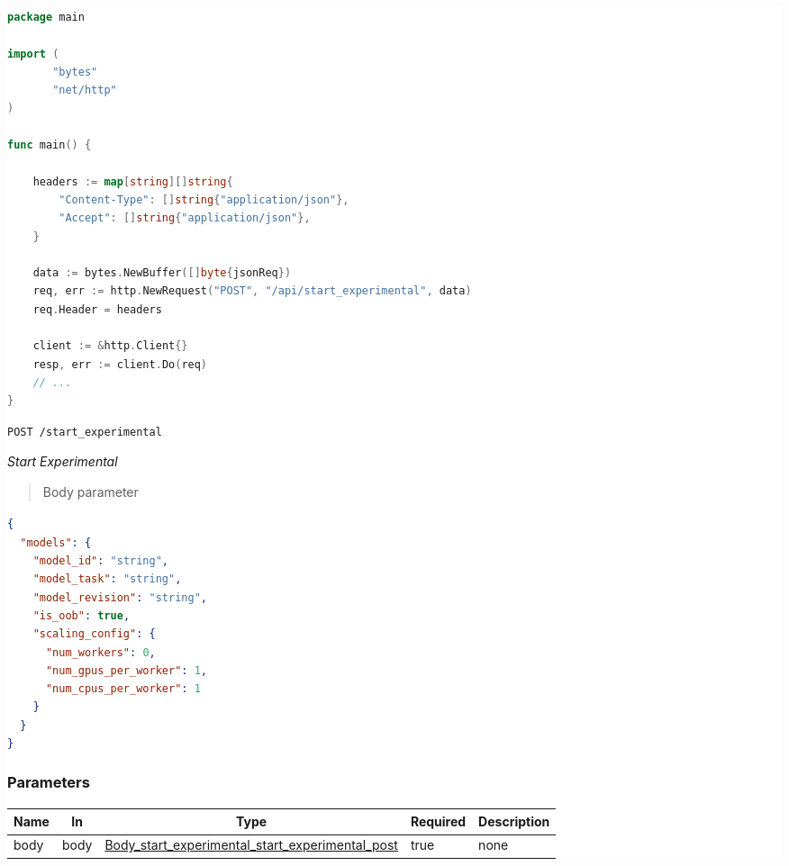 ```go
package main

import (
       "bytes"
       "net/http"
)

func main() {

    headers := map[string][]string{
        "Content-Type": []string{"application/json"},
        "Accept": []string{"application/json"},
    }

    data := bytes.NewBuffer([]byte{jsonReq})
    req, err := http.NewRequest("POST", "/api/start_experimental", data)
    req.Header = headers

    client := &http.Client{}
    resp, err := client.Do(req)
    // ...
}

```

`POST /start_experimental`

*Start Experimental*

> Body parameter

```json
{
  "models": {
    "model_id": "string",
    "model_task": "string",
    "model_revision": "string",
    "is_oob": true,
    "scaling_config": {
      "num_workers": 0,
      "num_gpus_per_worker": 1,
      "num_cpus_per_worker": 1
    }
  }
}
```

<h3 id="start_experimental_start_experimental_post-parameters">Parameters</h3>

|Name|In|Type|Required|Description|
|---|---|---|---|---|
|body|body|[Body_start_experimental_start_experimental_post](#schemabody_start_experimental_start_experimental_post)|true|none|
